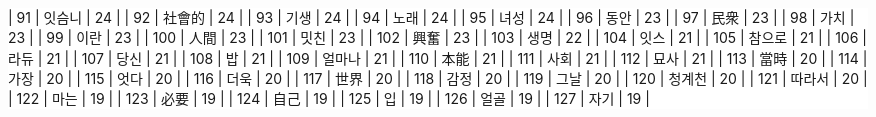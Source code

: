 | 91 | 잇슴니 | 24 |
| 92 | 社會的 | 24 |
| 93 | 기생 | 24 |
| 94 | 노래 | 24 |
| 95 | 녀성 | 24 |
| 96 | 동안 | 23 |
| 97 | 民衆 | 23 |
| 98 | 가치 | 23 |
| 99 | 이란 | 23 |
| 100 | 人間 | 23 |
| 101 | 밋친 | 23 |
| 102 | 興奮 | 23 |
| 103 | 생명 | 22 |
| 104 | 잇스 | 21 |
| 105 | 참으로 | 21 |
| 106 | 라듀 | 21 |
| 107 | 당신 | 21 |
| 108 | 밥 | 21 |
| 109 | 얼마나 | 21 |
| 110 | 本能 | 21 |
| 111 | 사회 | 21 |
| 112 | 묘사 | 21 |
| 113 | 當時 | 20 |
| 114 | 가장 | 20 |
| 115 | 엇다 | 20 |
| 116 | 더욱 | 20 |
| 117 | 世界 | 20 |
| 118 | 감정 | 20 |
| 119 | 그날 | 20 |
| 120 | 청계천 | 20 |
| 121 | 따라서 | 20 |
| 122 | 마는 | 19 |
| 123 | 必要 | 19 |
| 124 | 自己 | 19 |
| 125 | 입 | 19 |
| 126 | 얼골 | 19 |
| 127 | 자기 | 19 |